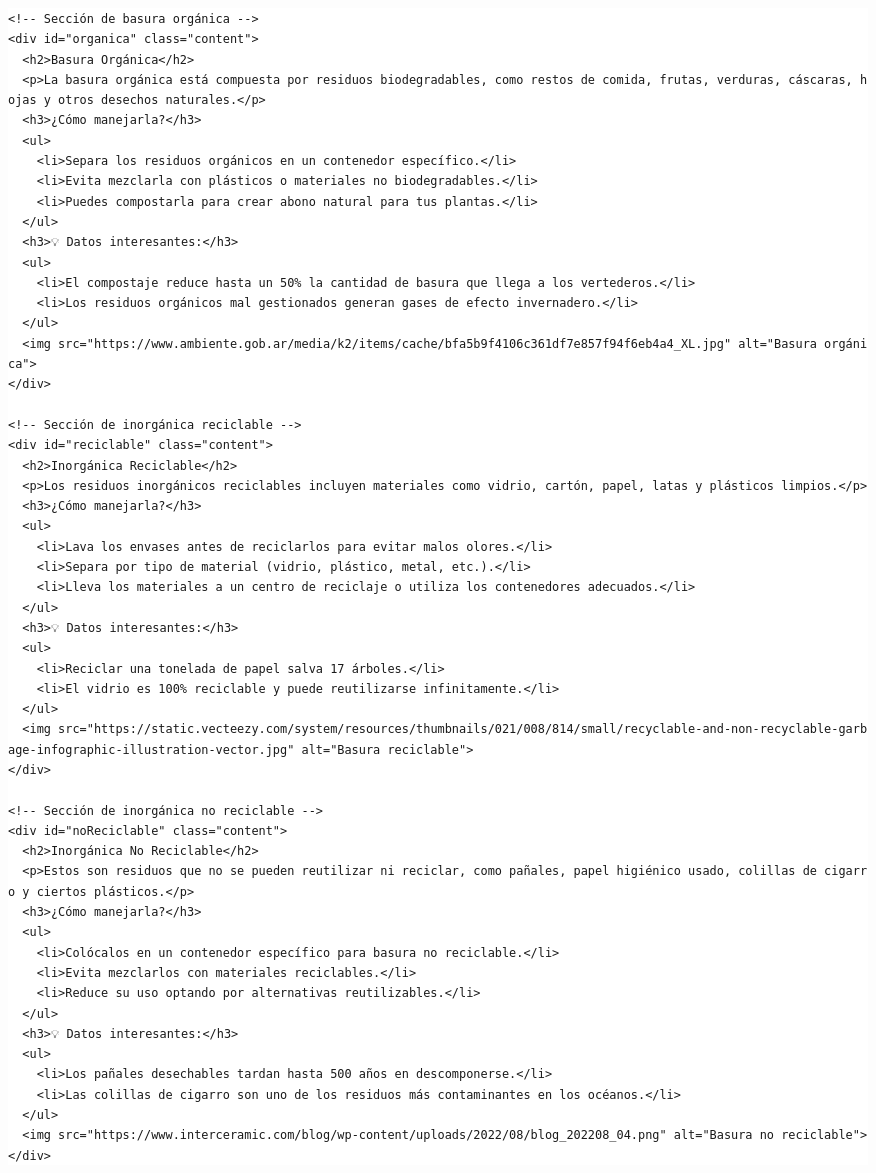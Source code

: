     <!-- Sección de basura orgánica -->
    <div id="organica" class="content">
      <h2>Basura Orgánica</h2>
      <p>La basura orgánica está compuesta por residuos biodegradables, como restos de comida, frutas, verduras, cáscaras, hojas y otros desechos naturales.</p>
      <h3>¿Cómo manejarla?</h3>
      <ul>
        <li>Separa los residuos orgánicos en un contenedor específico.</li>
        <li>Evita mezclarla con plásticos o materiales no biodegradables.</li>
        <li>Puedes compostarla para crear abono natural para tus plantas.</li>
      </ul>
      <h3>💡 Datos interesantes:</h3>
      <ul>
        <li>El compostaje reduce hasta un 50% la cantidad de basura que llega a los vertederos.</li>
        <li>Los residuos orgánicos mal gestionados generan gases de efecto invernadero.</li>
      </ul>
      <img src="https://www.ambiente.gob.ar/media/k2/items/cache/bfa5b9f4106c361df7e857f94f6eb4a4_XL.jpg" alt="Basura orgánica">
    </div>

    <!-- Sección de inorgánica reciclable -->
    <div id="reciclable" class="content">
      <h2>Inorgánica Reciclable</h2>
      <p>Los residuos inorgánicos reciclables incluyen materiales como vidrio, cartón, papel, latas y plásticos limpios.</p>
      <h3>¿Cómo manejarla?</h3>
      <ul>
        <li>Lava los envases antes de reciclarlos para evitar malos olores.</li>
        <li>Separa por tipo de material (vidrio, plástico, metal, etc.).</li>
        <li>Lleva los materiales a un centro de reciclaje o utiliza los contenedores adecuados.</li>
      </ul>
      <h3>💡 Datos interesantes:</h3>
      <ul>
        <li>Reciclar una tonelada de papel salva 17 árboles.</li>
        <li>El vidrio es 100% reciclable y puede reutilizarse infinitamente.</li>
      </ul>
      <img src="https://static.vecteezy.com/system/resources/thumbnails/021/008/814/small/recyclable-and-non-recyclable-garbage-infographic-illustration-vector.jpg" alt="Basura reciclable">
    </div>

    <!-- Sección de inorgánica no reciclable -->
    <div id="noReciclable" class="content">
      <h2>Inorgánica No Reciclable</h2>
      <p>Estos son residuos que no se pueden reutilizar ni reciclar, como pañales, papel higiénico usado, colillas de cigarro y ciertos plásticos.</p>
      <h3>¿Cómo manejarla?</h3>
      <ul>
        <li>Colócalos en un contenedor específico para basura no reciclable.</li>
        <li>Evita mezclarlos con materiales reciclables.</li>
        <li>Reduce su uso optando por alternativas reutilizables.</li>
      </ul>
      <h3>💡 Datos interesantes:</h3>
      <ul>
        <li>Los pañales desechables tardan hasta 500 años en descomponerse.</li>
        <li>Las colillas de cigarro son uno de los residuos más contaminantes en los océanos.</li>
      </ul>
      <img src="https://www.interceramic.com/blog/wp-content/uploads/2022/08/blog_202208_04.png" alt="Basura no reciclable">
    </div>

